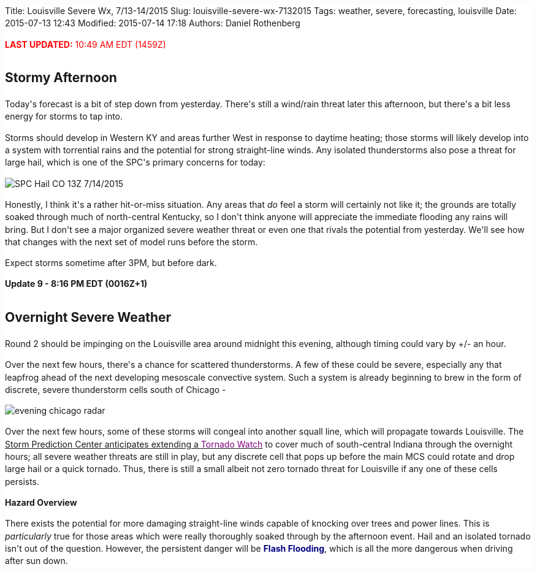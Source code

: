 Title: Louisville Severe Wx, 7/13-14/2015
Slug: louisville-severe-wx-7132015
Tags: weather, severe, forecasting, louisville
Date: 2015-07-13 12:43
Modified: 2015-07-14 17:18
Authors: Daniel Rothenberg

<span style="color: red">**LAST UPDATED:** 10:49 AM EDT (1459Z)</span>

## Stormy Afternoon

Today's forecast is a bit of step down from yesterday. There's still a wind/rain threat later this afternoon, but there's a bit less energy for storms to tap into.

Storms should develop in Western KY and areas further West in response to daytime heating; those storms will likely develop into a system with torrential rains and the potential for strong straight-line winds. Any isolated thunderstorms also pose a threat for large hail, which is one of the SPC's primary concerns for today:

![SPC Hail CO 13Z 7/14/2015](http://www.spc.noaa.gov/products/outlook/day1probotlk_1300_hail.gif?1436885252308)

Honestly, I think it's a rather hit-or-miss situation. Any areas that *do* feel a storm will certainly not like it; the grounds are totally soaked through much of north-central Kentucky, so I don't think anyone will appreciate the immediate flooding any rains will bring. But I don't see a major organized severe weather threat or even one that rivals the potential from yesterday. We'll see how that changes with the next set of model runs before the storm.

Expect storms sometime after 3PM, but before dark.

**Update 9 - 8:16 PM EDT (0016Z+1)**

## Overnight Severe Weather

Round 2 should be impinging on the Louisville area around midnight this evening, although timing could vary by +/- an hour.

Over the next few hours, there's a chance for scattered thunderstorms. A few of these could be severe, especially any that leapfrog ahead of the next developing mesoscale convective system. Such a system is already beginning to brew in the form of discrete, severe thunderstorm cells south of Chicago -

![evening chicago radar]({filename}/images/2015/07/Picture-3.png)

Over the next few hours, some of these storms will congeal into another squall line, which will propagate towards Louisville. The [Storm Prediction Center anticipates extending a <span style="color: purple">Tornado Watch</span>](http://www.spc.noaa.gov/products/md/md1399.html) to cover much of south-central Indiana through the overnight hours; all severe weather threats are still in play, but any discrete cell that pops up before the main MCS could rotate and drop large hail or a quick tornado. Thus, there is still a small albeit not zero tornado threat for Louisville if any one of these cells persists.

**Hazard Overview**

There exists the potential for more damaging straight-line winds capable of knocking over trees and power lines. This is *particularly* true for those areas which were really thoroughly soaked through by the afternoon event. Hail and an isolated tornado isn't out of the question. However, the persistent danger will be <span style="color: navy">**Flash Flooding**</span>, which is all the more dangerous when driving after sun down.
